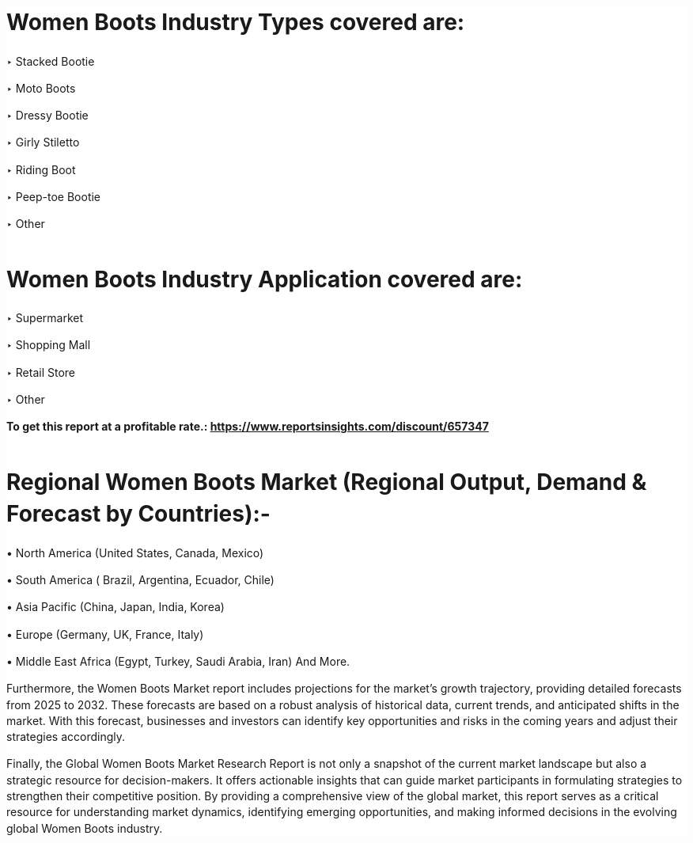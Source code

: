 
# <strong>Women Boots Industry Types covered are:</strong>

‣ Stacked Bootie

‣ Moto Boots

‣ Dressy Bootie

‣ Girly Stiletto

‣ Riding Boot

‣ Peep-toe Bootie

‣ Other

# <strong>Women Boots Industry Application covered are:</strong>

‣ Supermarket

‣ Shopping Mall

‣ Retail Store

‣ Other

<strong>To get this report at a profitable rate.: <a href=https://www.reportsinsights.com/discount/657347>https://www.reportsinsights.com/discount/657347</a></strong>

# <strong>Regional Women Boots Market (Regional Output, Demand &amp; Forecast by Countries):-</strong>

• North America (United States, Canada, Mexico)

• South America ( Brazil, Argentina, Ecuador, Chile)

• Asia Pacific (China, Japan, India, Korea)

• Europe (Germany, UK, France, Italy)

• Middle East Africa (Egypt, Turkey, Saudi Arabia, Iran) And More.

Furthermore, the Women Boots Market report includes projections for the market’s growth trajectory, providing detailed forecasts from 2025 to 2032. These forecasts are based on a robust analysis of historical data, current trends, and anticipated shifts in the market. With this forecast, businesses and investors can identify key opportunities and risks in the coming years and adjust their strategies accordingly.

Finally, the Global Women Boots Market Research Report is not only a snapshot of the current market landscape but also a strategic resource for decision-makers. It offers actionable insights that can guide market participants in formulating strategies to strengthen their competitive position. By providing a comprehensive view of the global market, this report serves as a critical resource for understanding market dynamics, identifying emerging opportunities, and making informed decisions in the evolving global Women Boots industry.
